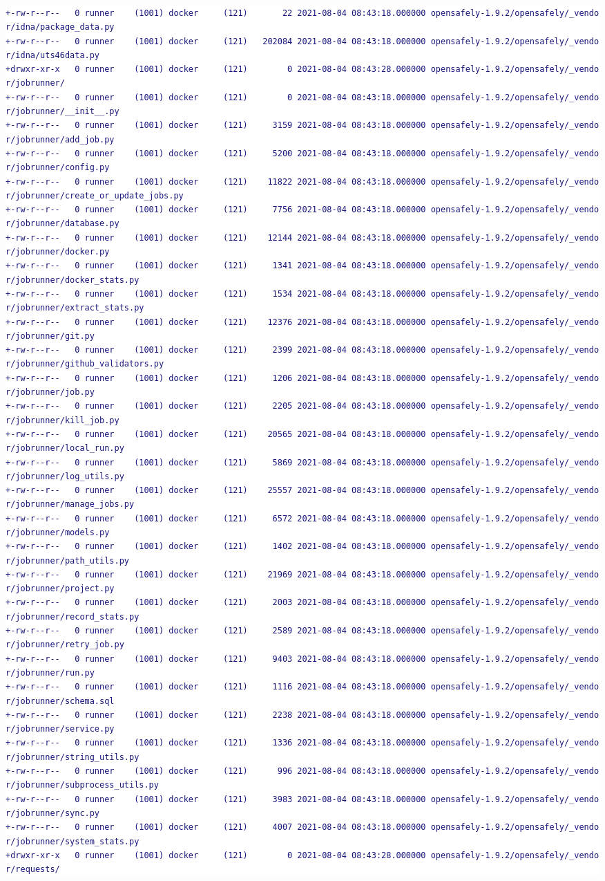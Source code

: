 ```diff
+-rw-r--r--   0 runner    (1001) docker     (121)       22 2021-08-04 08:43:18.000000 opensafely-1.9.2/opensafely/_vendor/idna/package_data.py
+-rw-r--r--   0 runner    (1001) docker     (121)   202084 2021-08-04 08:43:18.000000 opensafely-1.9.2/opensafely/_vendor/idna/uts46data.py
+drwxr-xr-x   0 runner    (1001) docker     (121)        0 2021-08-04 08:43:28.000000 opensafely-1.9.2/opensafely/_vendor/jobrunner/
+-rw-r--r--   0 runner    (1001) docker     (121)        0 2021-08-04 08:43:18.000000 opensafely-1.9.2/opensafely/_vendor/jobrunner/__init__.py
+-rw-r--r--   0 runner    (1001) docker     (121)     3159 2021-08-04 08:43:18.000000 opensafely-1.9.2/opensafely/_vendor/jobrunner/add_job.py
+-rw-r--r--   0 runner    (1001) docker     (121)     5200 2021-08-04 08:43:18.000000 opensafely-1.9.2/opensafely/_vendor/jobrunner/config.py
+-rw-r--r--   0 runner    (1001) docker     (121)    11822 2021-08-04 08:43:18.000000 opensafely-1.9.2/opensafely/_vendor/jobrunner/create_or_update_jobs.py
+-rw-r--r--   0 runner    (1001) docker     (121)     7756 2021-08-04 08:43:18.000000 opensafely-1.9.2/opensafely/_vendor/jobrunner/database.py
+-rw-r--r--   0 runner    (1001) docker     (121)    12144 2021-08-04 08:43:18.000000 opensafely-1.9.2/opensafely/_vendor/jobrunner/docker.py
+-rw-r--r--   0 runner    (1001) docker     (121)     1341 2021-08-04 08:43:18.000000 opensafely-1.9.2/opensafely/_vendor/jobrunner/docker_stats.py
+-rw-r--r--   0 runner    (1001) docker     (121)     1534 2021-08-04 08:43:18.000000 opensafely-1.9.2/opensafely/_vendor/jobrunner/extract_stats.py
+-rw-r--r--   0 runner    (1001) docker     (121)    12376 2021-08-04 08:43:18.000000 opensafely-1.9.2/opensafely/_vendor/jobrunner/git.py
+-rw-r--r--   0 runner    (1001) docker     (121)     2399 2021-08-04 08:43:18.000000 opensafely-1.9.2/opensafely/_vendor/jobrunner/github_validators.py
+-rw-r--r--   0 runner    (1001) docker     (121)     1206 2021-08-04 08:43:18.000000 opensafely-1.9.2/opensafely/_vendor/jobrunner/job.py
+-rw-r--r--   0 runner    (1001) docker     (121)     2205 2021-08-04 08:43:18.000000 opensafely-1.9.2/opensafely/_vendor/jobrunner/kill_job.py
+-rw-r--r--   0 runner    (1001) docker     (121)    20565 2021-08-04 08:43:18.000000 opensafely-1.9.2/opensafely/_vendor/jobrunner/local_run.py
+-rw-r--r--   0 runner    (1001) docker     (121)     5869 2021-08-04 08:43:18.000000 opensafely-1.9.2/opensafely/_vendor/jobrunner/log_utils.py
+-rw-r--r--   0 runner    (1001) docker     (121)    25557 2021-08-04 08:43:18.000000 opensafely-1.9.2/opensafely/_vendor/jobrunner/manage_jobs.py
+-rw-r--r--   0 runner    (1001) docker     (121)     6572 2021-08-04 08:43:18.000000 opensafely-1.9.2/opensafely/_vendor/jobrunner/models.py
+-rw-r--r--   0 runner    (1001) docker     (121)     1402 2021-08-04 08:43:18.000000 opensafely-1.9.2/opensafely/_vendor/jobrunner/path_utils.py
+-rw-r--r--   0 runner    (1001) docker     (121)    21969 2021-08-04 08:43:18.000000 opensafely-1.9.2/opensafely/_vendor/jobrunner/project.py
+-rw-r--r--   0 runner    (1001) docker     (121)     2003 2021-08-04 08:43:18.000000 opensafely-1.9.2/opensafely/_vendor/jobrunner/record_stats.py
+-rw-r--r--   0 runner    (1001) docker     (121)     2589 2021-08-04 08:43:18.000000 opensafely-1.9.2/opensafely/_vendor/jobrunner/retry_job.py
+-rw-r--r--   0 runner    (1001) docker     (121)     9403 2021-08-04 08:43:18.000000 opensafely-1.9.2/opensafely/_vendor/jobrunner/run.py
+-rw-r--r--   0 runner    (1001) docker     (121)     1116 2021-08-04 08:43:18.000000 opensafely-1.9.2/opensafely/_vendor/jobrunner/schema.sql
+-rw-r--r--   0 runner    (1001) docker     (121)     2238 2021-08-04 08:43:18.000000 opensafely-1.9.2/opensafely/_vendor/jobrunner/service.py
+-rw-r--r--   0 runner    (1001) docker     (121)     1336 2021-08-04 08:43:18.000000 opensafely-1.9.2/opensafely/_vendor/jobrunner/string_utils.py
+-rw-r--r--   0 runner    (1001) docker     (121)      996 2021-08-04 08:43:18.000000 opensafely-1.9.2/opensafely/_vendor/jobrunner/subprocess_utils.py
+-rw-r--r--   0 runner    (1001) docker     (121)     3983 2021-08-04 08:43:18.000000 opensafely-1.9.2/opensafely/_vendor/jobrunner/sync.py
+-rw-r--r--   0 runner    (1001) docker     (121)     4007 2021-08-04 08:43:18.000000 opensafely-1.9.2/opensafely/_vendor/jobrunner/system_stats.py
+drwxr-xr-x   0 runner    (1001) docker     (121)        0 2021-08-04 08:43:28.000000 opensafely-1.9.2/opensafely/_vendor/requests/
```